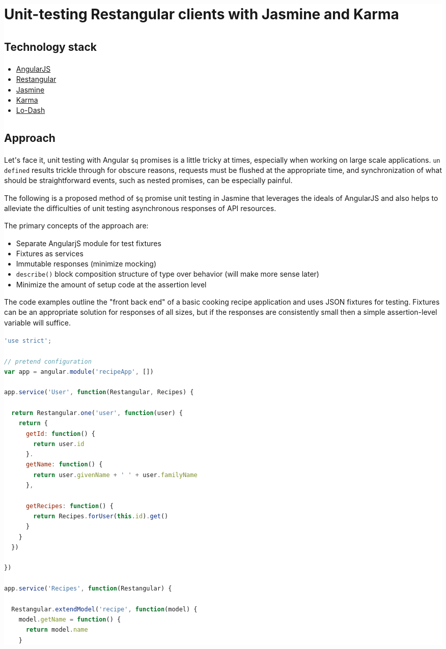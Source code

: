 # Unit-testing Restangular clients with Jasmine and Karma

## Technology stack

* [AngularJS](http://www.angularjs.org)
* [Restangular](https://github.com/mgonto/restangular)
* [Jasmine](http://jasmine.github.io)
* [Karma](http://karma-runner.github.io)
* [Lo-Dash](https://lodash.com)

## Approach

Let's face it, unit testing with Angular `$q` promises is a little tricky at times, especially when working on large scale applications. `undefined` results trickle through for obscure reasons, requests must be flushed at the appropriate time, and synchronization of what should be straightforward events, such as nested promises, can be especially painful.

The following is a proposed method of `$q` promise unit testing in Jasmine that leverages the ideals of AngularJS and also helps to alleviate the difficulties of unit testing asynchronous responses of API resources.

The primary concepts of the approach are:

* Separate AngularjS module for test fixtures
* Fixtures as services
* Immutable responses (minimize mocking)
* `describe()` block composition structure of type over behavior (will make more sense later)
* Minimize the amount of setup code at the assertion level

The code examples outline the "front back end" of a basic cooking recipe application and uses JSON fixtures for testing. Fixtures can be an appropriate solution for responses of all sizes, but if the responses are consistently small then a simple assertion-level variable will suffice.

```javascript
'use strict';

// pretend configuration
var app = angular.module('recipeApp', [])

app.service('User', function(Restangular, Recipes) {

  return Restangular.one('user', function(user) {
    return {
      getId: function() {
        return user.id
      }.
      getName: function() {
        return user.givenName + ' ' + user.familyName
      },

      getRecipes: function() {
        return Recipes.forUser(this.id).get()
      }
    }
  })

})

app.service('Recipes', function(Restangular) {
  
  Restangular.extendModel('recipe', function(model) {
    model.getName = function() {
      return model.name
    }
```